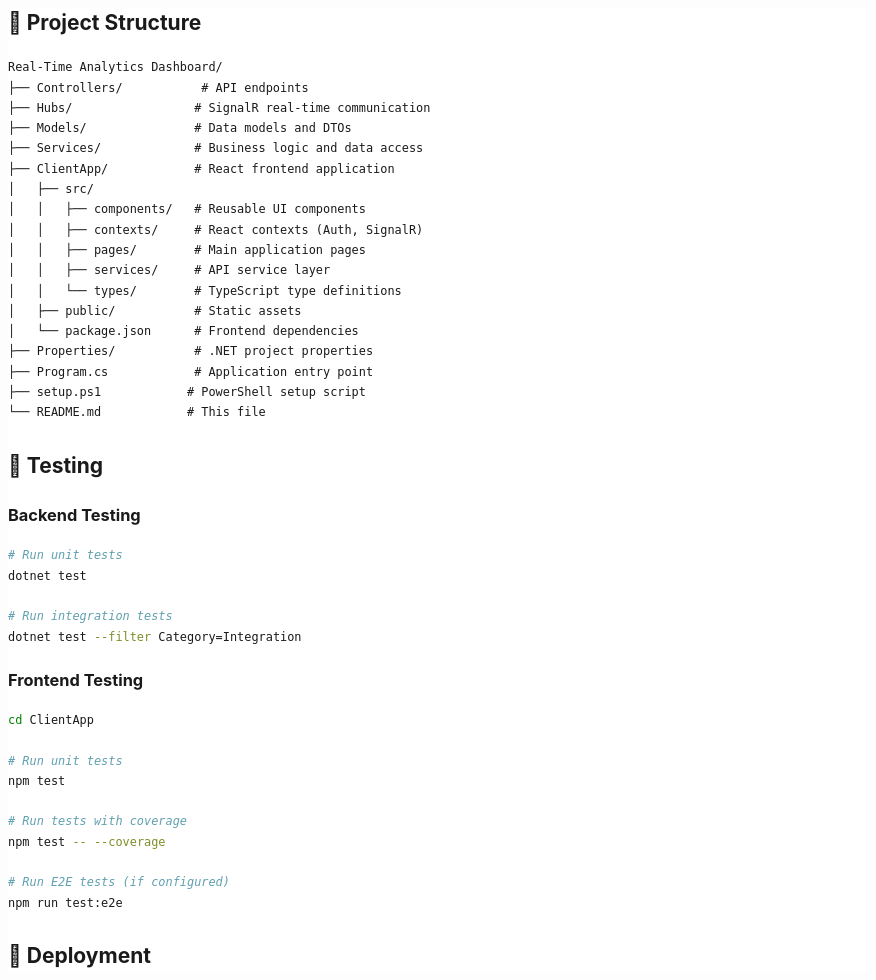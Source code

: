## 📁 Project Structure

```
Real-Time Analytics Dashboard/
├── Controllers/           # API endpoints
├── Hubs/                 # SignalR real-time communication
├── Models/               # Data models and DTOs
├── Services/             # Business logic and data access
├── ClientApp/            # React frontend application
│   ├── src/
│   │   ├── components/   # Reusable UI components
│   │   ├── contexts/     # React contexts (Auth, SignalR)
│   │   ├── pages/        # Main application pages
│   │   ├── services/     # API service layer
│   │   └── types/        # TypeScript type definitions
│   ├── public/           # Static assets
│   └── package.json      # Frontend dependencies
├── Properties/           # .NET project properties
├── Program.cs            # Application entry point
├── setup.ps1            # PowerShell setup script
└── README.md            # This file
```

## 🧪 Testing

### Backend Testing
```bash
# Run unit tests
dotnet test

# Run integration tests
dotnet test --filter Category=Integration
```

### Frontend Testing
```bash
cd ClientApp

# Run unit tests
npm test

# Run tests with coverage
npm test -- --coverage

# Run E2E tests (if configured)
npm run test:e2e
```

## 🚀 Deployment
